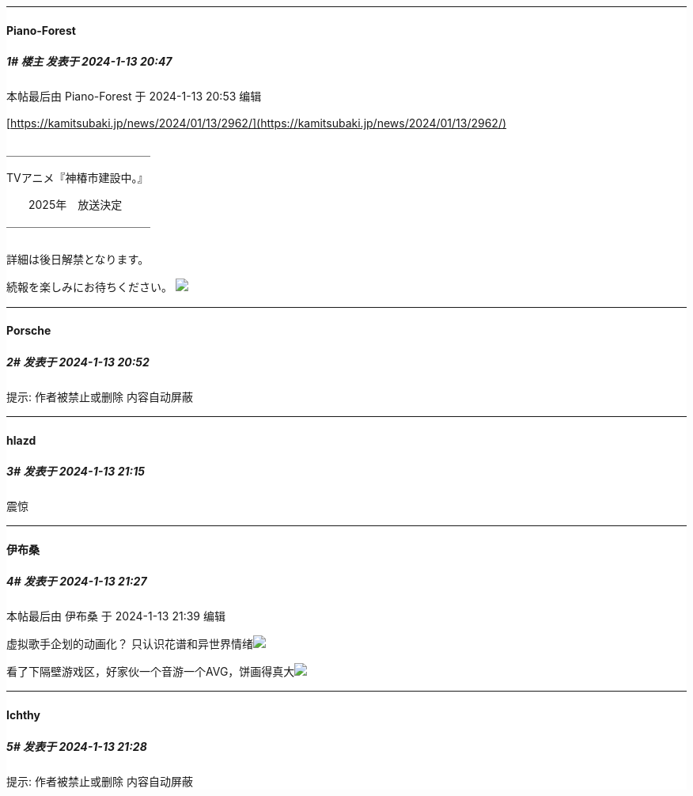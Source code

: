 ﻿
*****

####  Piano-Forest  
##### 1#       楼主       发表于 2024-1-13 20:47

 本帖最后由 Piano-Forest 于 2024-1-13 20:53 编辑 

[https://kamitsubaki.jp/news/2024/01/13/2962/](https://kamitsubaki.jp/news/2024/01/13/2962/)

＿＿＿＿＿＿＿＿＿＿＿＿＿

TVアニメ『神椿市建設中。』

　　2025年　放送決定

￣￣￣￣￣￣￣￣￣￣￣￣￣

詳細は後日解禁となります。

続報を楽しみにお待ちください。
<img src="https://p.sda1.dev/15/6f77e38a3f900add03d9efed339e94d2/20240113_204620.jpg" referrerpolicy="no-referrer">

*****

####  Porsche  
##### 2#       发表于 2024-1-13 20:52

提示: 作者被禁止或删除 内容自动屏蔽

*****

####  hlazd  
##### 3#       发表于 2024-1-13 21:15

震惊

*****

####  伊布桑  
##### 4#       发表于 2024-1-13 21:27

 本帖最后由 伊布桑 于 2024-1-13 21:39 编辑 

虚拟歌手企划的动画化？
只认识花谱和异世界情绪<img src="https://static.saraba1st.com/image/smiley/face2017/067.png" referrerpolicy="no-referrer">

看了下隔壁游戏区，好家伙一个音游一个AVG，饼画得真大<img src="https://static.saraba1st.com/image/smiley/face2017/068.png" referrerpolicy="no-referrer">

*****

####  Ichthy  
##### 5#       发表于 2024-1-13 21:28

提示: 作者被禁止或删除 内容自动屏蔽
